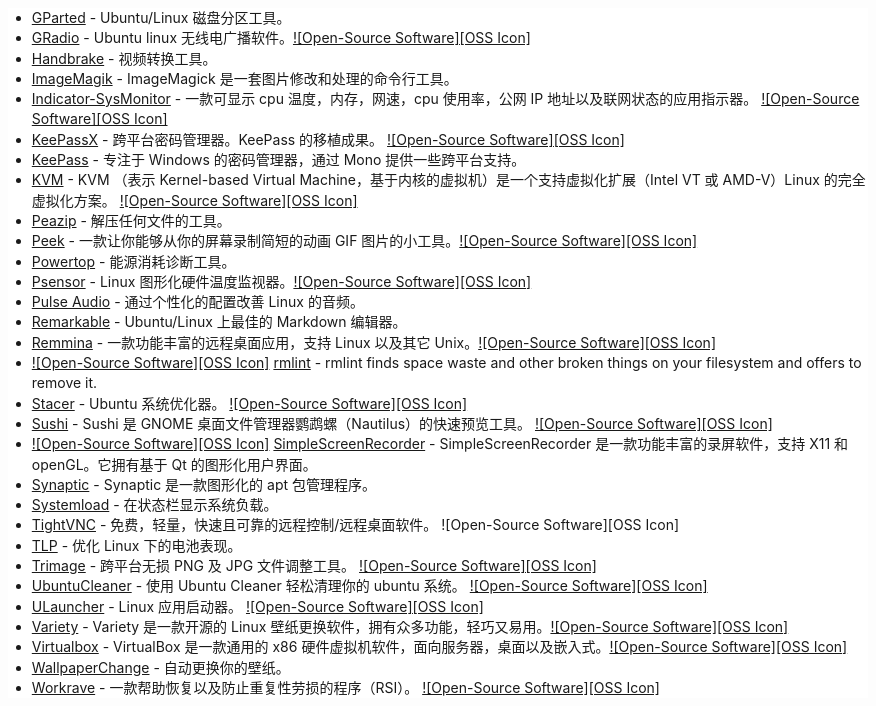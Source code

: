 - [GParted](http://gparted.org/) - Ubuntu/Linux 磁盘分区工具。
- [GRadio](https://github.com/haecker-felix/gradio/releases/) - Ubuntu linux 无线电广播软件。[![Open-Source Software][OSS Icon]](https://github.com/haecker-felix/gradio/releases/)
- [Handbrake](https://handbrake.fr/) - 视频转换工具。
- [ImageMagik](http://www.imagemagick.org/script/index.php) - ImageMagick 是一套图片修改和处理的命令行工具。
- [Indicator-SysMonitor](https://github.com/fossfreedom/indicator-sysmonitor) - 一款可显示 cpu 温度，内存，网速，cpu 使用率，公网 IP 地址以及联网状态的应用指示器。 [![Open-Source Software][OSS Icon]](https://github.com/fossfreedom/indicator-sysmonitor)
- [KeePassX](https://www.keepassx.org/) - 跨平台密码管理器。KeePass 的移植成果。 [![Open-Source Software][OSS Icon]](https://github.com/keepassx/keepassx)
- [KeePass](https://www.keepass.info/) - 专注于 Windows 的密码管理器，通过 Mono 提供一些跨平台支持。
- [KVM](http://www.linux-kvm.org/page/Main_Page) - KVM （表示 Kernel-based Virtual Machine，基于内核的虚拟机）是一个支持虚拟化扩展（Intel VT 或 AMD-V）Linux 的完全虚拟化方案。 [![Open-Source Software][OSS Icon]](https://sourceforge.net/projects/kvm/files/)
- [Peazip](http://www.peazip.org/) - 解压任何文件的工具。
- [Peek](https://github.com/phw/peek/releases) - 一款让你能够从你的屏幕录制简短的动画 GIF 图片的小工具。[![Open-Source Software][OSS Icon]](https://github.com/phw/peek)
- [Powertop](https://01.org/powertop/downloads) - 能源消耗诊断工具。
- [Psensor](http://wpitchoune.net/psensor/) - Linux 图形化硬件温度监视器。[![Open-Source Software][OSS Icon]](http://git.wpitchoune.net/psensor.git/)
- [Pulse Audio](https://wiki.ubuntu.com/PulseAudio) - 通过个性化的配置改善 Linux 的音频。
- [Remarkable](https://remarkableapp.github.io/) - Ubuntu/Linux 上最佳的 Markdown 编辑器。
- [Remmina](http://www.remmina.org/wp/) - 一款功能丰富的远程桌面应用，支持 Linux 以及其它 Unix。[![Open-Source Software][OSS Icon]](https://github.com/FreeRDP/Remmina)
- [![Open-Source Software][OSS Icon]](https://github.com/sahib/rmlint) [rmlint](https://rmlint.readthedocs.io/en/latest/) - rmlint finds space waste and other broken things on your filesystem and offers to remove it.
- [Stacer](https://github.com/oguzhaninan/Stacer) - Ubuntu 系统优化器。 [![Open-Source Software][OSS Icon]](https://github.com/oguzhaninan/Stacer)
- [Sushi](https://github.com/GNOME/sushi) - Sushi 是 GNOME 桌面文件管理器鹦鹉螺（Nautilus）的快速预览工具。 [![Open-Source Software][OSS Icon]](https://github.com/GNOME/sushi)
- [![Open-Source Software][OSS Icon]](https://github.com/MaartenBaert/ssr) [SimpleScreenRecorder](http://www.maartenbaert.be/simplescreenrecorder/) - SimpleScreenRecorder 是一款功能丰富的录屏软件，支持 X11 和 openGL。它拥有基于 Qt 的图形化用户界面。
- [Synaptic](http://www.nongnu.org/synaptic/) - Synaptic 是一款图形化的 apt 包管理程序。
- [Systemload](http://www.omgubuntu.co.uk/2014/06/system-monitor-indicator-ubuntu-ppa) - 在状态栏显示系统负载。
- [TightVNC](http://www.tightvnc.com/) - 免费，轻量，快速且可靠的远程控制/远程桌面软件。 ![Open-Source Software][OSS Icon]
- [TLP](http://linrunner.de/en/tlp/docs/tlp-linux-advanced-power-management.html) - 优化 Linux 下的电池表现。
- [Trimage](https://trimage.org/) - 跨平台无损 PNG 及 JPG 文件调整工具。 [![Open-Source Software][OSS Icon]](https://github.com/Kilian/Trimage)
- [UbuntuCleaner](https://github.com/gerardpuig/ubuntu-cleaner) - 使用 Ubuntu Cleaner 轻松清理你的 ubuntu 系统。 [![Open-Source Software][OSS Icon]](https://github.com/gerardpuig/ubuntu-cleaner)
- [ULauncher](http://ulauncher.io/) - Linux 应用启动器。 [![Open-Source Software][OSS Icon]](https://github.com/Ulauncher/Ulauncher/)
- [Variety](http://peterlevi.com/variety/) - Variety 是一款开源的 Linux 壁纸更换软件，拥有众多功能，轻巧又易用。[![Open-Source Software][OSS Icon]](https://github.com/peterlevi/variety-slideshow)
- [Virtualbox](https://www.virtualbox.org/wiki/Downloads) - VirtualBox 是一款通用的 x86 硬件虚拟机软件，面向服务器，桌面以及嵌入式。[![Open-Source Software][OSS Icon]](https://www.virtualbox.org/wiki/Contributor_information)
- [WallpaperChange](https://apps.ubuntu.com/cat/applications/raring/wallch/) - 自动更换你的壁纸。
- [Workrave](http://www.workrave.org/) - 一款帮助恢复以及防止重复性劳损的程序（RSI）。 [![Open-Source Software][OSS Icon]](https://github.com/rcaelers/workrave)
